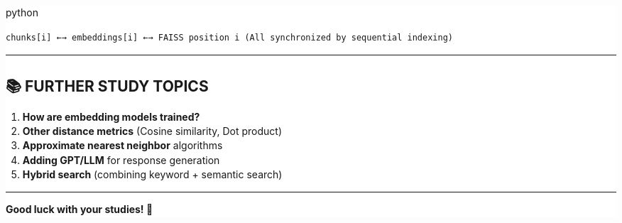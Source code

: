 python

`chunks[i] ←→ embeddings[i] ←→ FAISS position i
         (All synchronized by sequential indexing)`

---

## 📚 FURTHER STUDY TOPICS

1. **How are embedding models trained?**
2. **Other distance metrics** (Cosine similarity, Dot product)
3. **Approximate nearest neighbor** algorithms
4. **Adding GPT/LLM** for response generation
5. **Hybrid search** (combining keyword + semantic search)

---

**Good luck with your studies! 🚀**